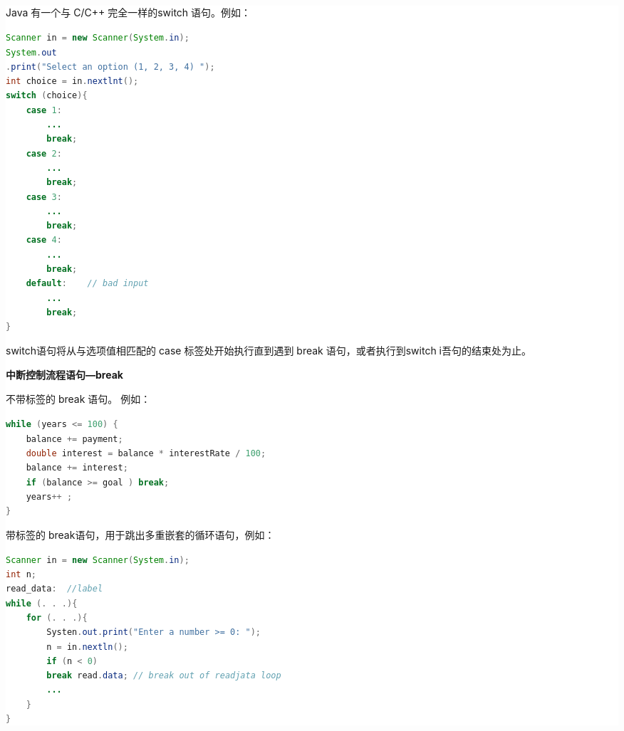 Java 有一个与 C/C++ 完全一样的switch 语句。例如：

```java
Scanner in = new Scanner(System.in);
System.out
.print("Select an option (1, 2, 3, 4) ");
int choice = in.nextlnt();
switch (choice){
	case 1:
		...
		break;
	case 2:
		...
        break;
	case 3:
		...
		break;
	case 4:
		...
		break;
	default:    // bad input
		...
        break; 
}
```

switch语句将从与选项值相匹配的 case 标签处开始执行直到遇到 break 语句，或者执行到switch i吾句的结束处为止。

**中断控制流程语句—break**

不带标签的 break 语句。 例如：

```java
while (years <= 100) {
	balance += payment;
	double interest = balance * interestRate / 100;
	balance += interest;
	if (balance >= goal ) break;
	years++ ; 
}
```

带标签的 break语句，用于跳出多重嵌套的循环语句，例如：

```java
Scanner in = new Scanner(System.in);
int n;
read_data:	//label
while (. . .){ 
	for (. . .){
		Systen.out.print("Enter a number >= 0: ");
        n = in.nextln();
        if (n < 0)
		break read.data; // break out of readjata loop
        ...
	}
}
```

